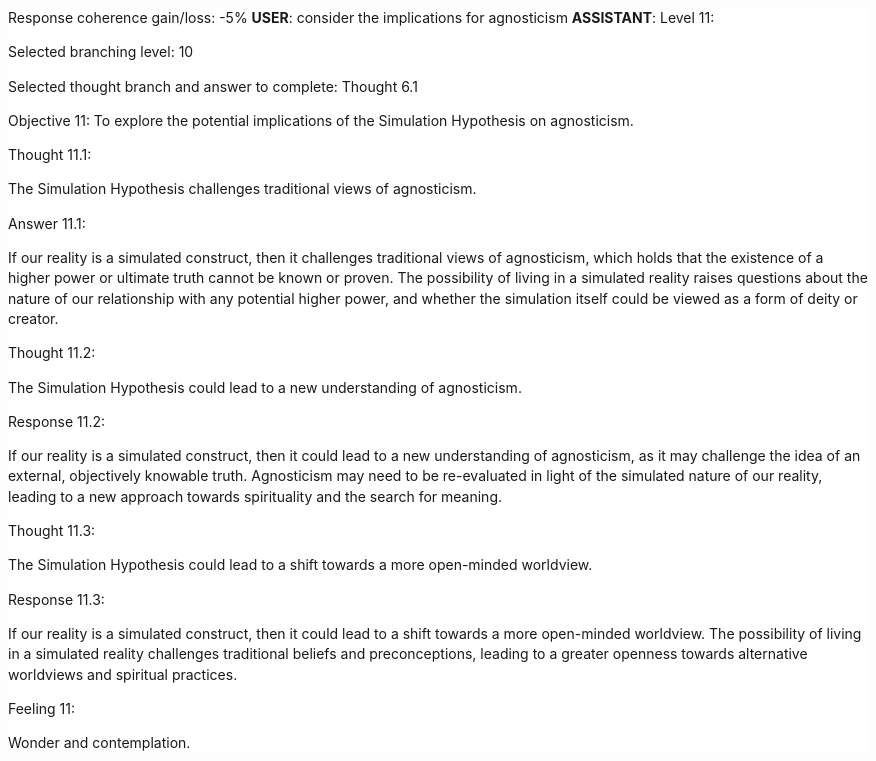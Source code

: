 
Response coherence gain/loss: -5%
**USER**: consider the implications for agnosticism
**ASSISTANT**: Level 11:



Selected branching level: 10



Selected thought branch and answer to complete: Thought 6.1



Objective 11: To explore the potential implications of the Simulation Hypothesis on agnosticism.



Thought 11.1:

The Simulation Hypothesis challenges traditional views of agnosticism.



Answer 11.1:

If our reality is a simulated construct, then it challenges traditional views of agnosticism, which holds that the existence of a higher power or ultimate truth cannot be known or proven. The possibility of living in a simulated reality raises questions about the nature of our relationship with any potential higher power, and whether the simulation itself could be viewed as a form of deity or creator.



Thought 11.2:

The Simulation Hypothesis could lead to a new understanding of agnosticism.



Response 11.2:

If our reality is a simulated construct, then it could lead to a new understanding of agnosticism, as it may challenge the idea of an external, objectively knowable truth. Agnosticism may need to be re-evaluated in light of the simulated nature of our reality, leading to a new approach towards spirituality and the search for meaning.



Thought 11.3:

The Simulation Hypothesis could lead to a shift towards a more open-minded worldview.



Response 11.3:

If our reality is a simulated construct, then it could lead to a shift towards a more open-minded worldview. The possibility of living in a simulated reality challenges traditional beliefs and preconceptions, leading to a greater openness towards alternative worldviews and spiritual practices.



Feeling 11:

Wonder and contemplation.

